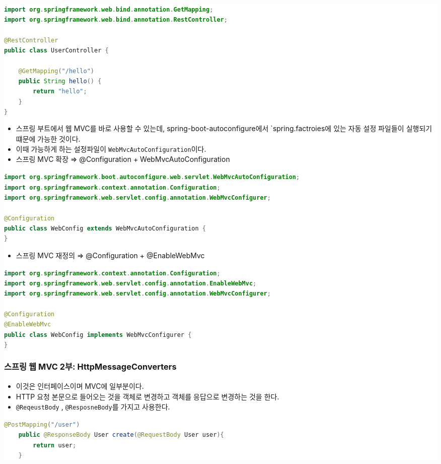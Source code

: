 
```java
import org.springframework.web.bind.annotation.GetMapping;
import org.springframework.web.bind.annotation.RestController;

@RestController
public class UserController {

    @GetMapping("/hello")
    public String hello() {
        return "hello";
    }
}
```

- 스프링 부트에서 웹 MVC를 바로 사용할 수 있는데, spring-boot-autoconfigure에서 `spring.factroies에 있는 자동 설정 파일들이 실행되기 떄문에 가능한 것이다.
- 이때 가능하게 하는 설정파일이 `WebMvcAutoConfiguration`이다.
- 스프링 MVC 확장 ⇒ @Configuration + WebMvcAutoConfiguration

```java
import org.springframework.boot.autoconfigure.web.servlet.WebMvcAutoConfiguration;
import org.springframework.context.annotation.Configuration;
import org.springframework.web.servlet.config.annotation.WebMvcConfigurer;

@Configuration
public class WebConfig extends WebMvcAutoConfiguration {
}
```

- 스프링 MVC 재정의 ⇒ @Configuration + @EnableWebMvc

```java
import org.springframework.context.annotation.Configuration;
import org.springframework.web.servlet.config.annotation.EnableWebMvc;
import org.springframework.web.servlet.config.annotation.WebMvcConfigurer;

@Configuration
@EnableWebMvc
public class WebConfig implements WebMvcConfigurer {
}
```

### 스프링 웹 MVC 2부: HttpMessageConverters

- 이것은 인터페이스이며 MVC에 일부분이다.
- HTTP 요청 본문으로 들어오는 것을 객체로 변경하고 객체를 응답으로 변경하는 것을 한다.
- `@ReqeustBody` , `@ResposneBody`를 가지고 사용한다.

```java
@PostMapping("/user")
    public @ResponseBody User create(@RequestBody User user){
        return user;
    }
```
